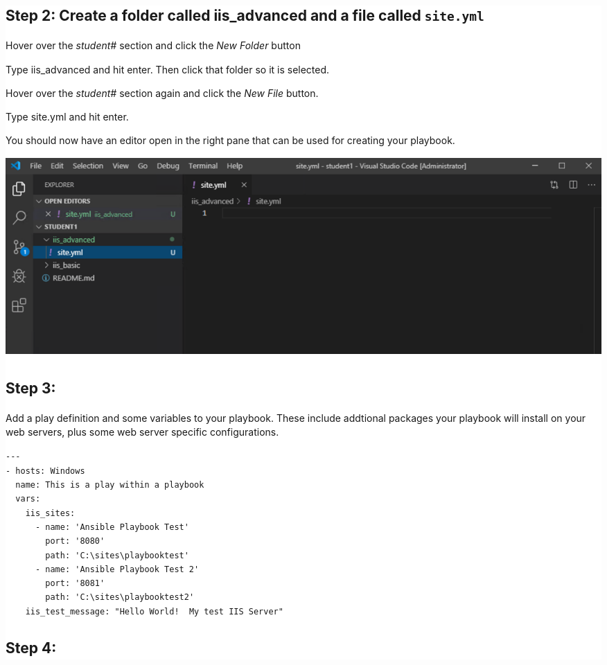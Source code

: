 Step 2: Create a folder called **iis\_advanced** and a file called `site.yml`
-----------------------------------------------------------------------------

Hover over the *student\#* section and click the *New Folder* button

Type iis\_advanced and hit enter. Then click that folder so it is
selected.

Hover over the *student\#* section again and click the *New File*
button.

Type site.yml and hit enter.

You should now have an editor open in the right pane that can be used
for creating your playbook.

![Empty site.yml](images/5-vscode-create-folders.png)

Step 3:
-------

Add a play definition and some variables to your playbook. These include
addtional packages your playbook will install on your web servers, plus
some web server specific configurations.

    ---
    - hosts: Windows
      name: This is a play within a playbook
      vars:
        iis_sites:
          - name: 'Ansible Playbook Test'
            port: '8080'
            path: 'C:\sites\playbooktest'
          - name: 'Ansible Playbook Test 2'
            port: '8081'
            path: 'C:\sites\playbooktest2'
        iis_test_message: "Hello World!  My test IIS Server"

Step 4:
-------
